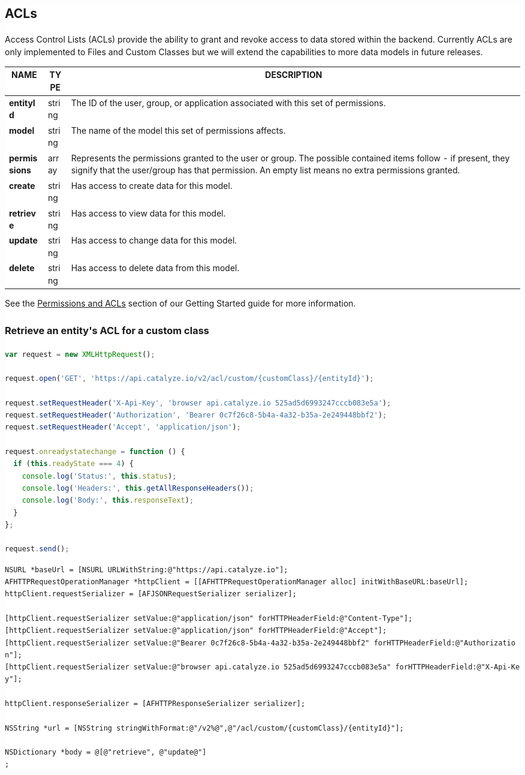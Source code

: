 ## ACLs
Access Control Lists (ACLs) provide the ability to grant and revoke access to data stored within the backend. Currently ACLs are only implemented to Files and Custom Classes but we will extend the capabilities to more data models in future releases. 

NAME | TYPE | DESCRIPTION
-----|-------------|-----
**entityId**|string|The ID of the user, group, or application associated with this set of permissions.
**model**|string|The name of the model this set of permissions affects.
**permissions**|array|Represents the permissions granted to the user or group. The possible contained items follow - if present, they signify that the user/group has that permission. An empty list means no extra permissions granted.
|**create**|string|Has access to create data for this model.
|**retrieve**|string|Has access to view data for this model.
|**update**|string|Has access to change data for this model.
|**delete**|string|Has access to delete data from this model.

See the [Permissions and ACLs](https://docs.catalyze.io/guides/api/latest/permissions_and_acls/README.html) section of our Getting Started guide for more information.

### Retrieve an entity's ACL for a custom class

```javascript
var request = new XMLHttpRequest();

request.open('GET', 'https://api.catalyze.io/v2/acl/custom/{customClass}/{entityId}');

request.setRequestHeader('X-Api-Key', 'browser api.catalyze.io 525ad5d6993247cccb083e5a');
request.setRequestHeader('Authorization', 'Bearer 0c7f26c8-5b4a-4a32-b35a-2e249448bbf2');
request.setRequestHeader('Accept', 'application/json');

request.onreadystatechange = function () {
  if (this.readyState === 4) {
    console.log('Status:', this.status);
    console.log('Headers:', this.getAllResponseHeaders());
    console.log('Body:', this.responseText);
  }
};

request.send();
```

```objc
NSURL *baseUrl = [NSURL URLWithString:@"https://api.catalyze.io"];
AFHTTPRequestOperationManager *httpClient = [[AFHTTPRequestOperationManager alloc] initWithBaseURL:baseUrl];
httpClient.requestSerializer = [AFJSONRequestSerializer serializer];

[httpClient.requestSerializer setValue:@"application/json" forHTTPHeaderField:@"Content-Type"];
[httpClient.requestSerializer setValue:@"application/json" forHTTPHeaderField:@"Accept"];
[httpClient.requestSerializer setValue:@"Bearer 0c7f26c8-5b4a-4a32-b35a-2e249448bbf2" forHTTPHeaderField:@"Authorization"];
[httpClient.requestSerializer setValue:@"browser api.catalyze.io 525ad5d6993247cccb083e5a" forHTTPHeaderField:@"X-Api-Key"];

httpClient.responseSerializer = [AFHTTPResponseSerializer serializer];

NSString *url = [NSString stringWithFormat:@"/v2%@",@"/acl/custom/{customClass}/{entityId}"];

NSDictionary *body = @[@"retrieve", @"update@"]
;
```